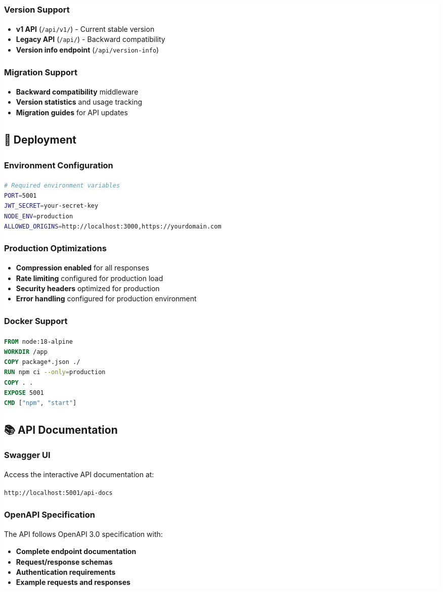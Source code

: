 ### Version Support
- **v1 API** (`/api/v1/`) - Current stable version
- **Legacy API** (`/api/`) - Backward compatibility
- **Version info endpoint** (`/api/version-info`)

### Migration Support
- **Backward compatibility** middleware
- **Version statistics** and usage tracking
- **Migration guides** for API updates

## 🚀 Deployment

### Environment Configuration
```bash
# Required environment variables
PORT=5001
JWT_SECRET=your-secret-key
NODE_ENV=production
ALLOWED_ORIGINS=http://localhost:3000,https://yourdomain.com
```

### Production Optimizations
- **Compression enabled** for all responses
- **Rate limiting** configured for production load
- **Security headers** optimized for production
- **Error handling** configured for production environment

### Docker Support
```dockerfile
FROM node:18-alpine
WORKDIR /app
COPY package*.json ./
RUN npm ci --only=production
COPY . .
EXPOSE 5001
CMD ["npm", "start"]
```

## 📚 API Documentation

### Swagger UI
Access the interactive API documentation at:
```
http://localhost:5001/api-docs
```

### OpenAPI Specification
The API follows OpenAPI 3.0 specification with:
- **Complete endpoint documentation**
- **Request/response schemas**
- **Authentication requirements**
- **Example requests and responses**
